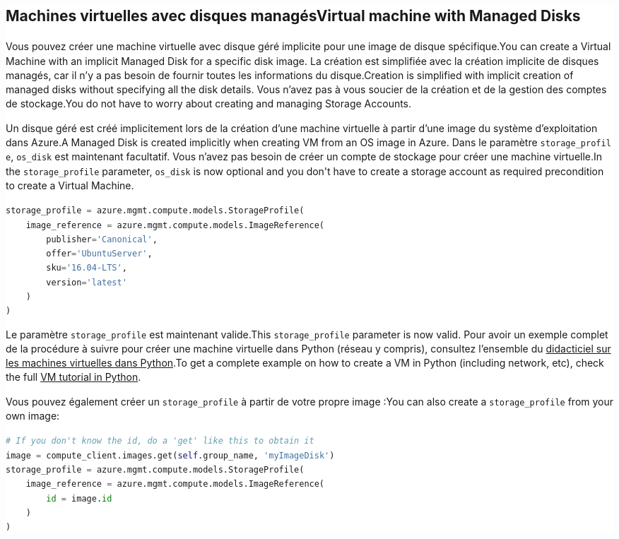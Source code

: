 ## <a name="virtual-machine-with-managed-disks"></a><span data-ttu-id="83410-116">Machines virtuelles avec disques managés</span><span class="sxs-lookup"><span data-stu-id="83410-116">Virtual machine with Managed Disks</span></span>

<span data-ttu-id="83410-117">Vous pouvez créer une machine virtuelle avec disque géré implicite pour une image de disque spécifique.</span><span class="sxs-lookup"><span data-stu-id="83410-117">You can create a Virtual Machine with an implicit Managed Disk for a specific disk image.</span></span> <span data-ttu-id="83410-118">La création est simplifiée avec la création implicite de disques managés, car il n’y a pas besoin de fournir toutes les informations du disque.</span><span class="sxs-lookup"><span data-stu-id="83410-118">Creation is simplified with implicit creation of managed disks without specifying all the disk details.</span></span> <span data-ttu-id="83410-119">Vous n’avez pas à vous soucier de la création et de la gestion des comptes de stockage.</span><span class="sxs-lookup"><span data-stu-id="83410-119">You do not have to worry about creating and managing Storage Accounts.</span></span>

<span data-ttu-id="83410-120">Un disque géré est créé implicitement lors de la création d’une machine virtuelle à partir d’une image du système d’exploitation dans Azure.</span><span class="sxs-lookup"><span data-stu-id="83410-120">A Managed Disk is created implicitly when creating VM from an OS image in Azure.</span></span> <span data-ttu-id="83410-121">Dans le paramètre ``storage_profile``, ``os_disk`` est maintenant facultatif. Vous n’avez pas besoin de créer un compte de stockage pour créer une machine virtuelle.</span><span class="sxs-lookup"><span data-stu-id="83410-121">In the ``storage_profile`` parameter, ``os_disk`` is now optional and you don't have to create a storage account as required precondition to create a Virtual Machine.</span></span>

```python
storage_profile = azure.mgmt.compute.models.StorageProfile(
    image_reference = azure.mgmt.compute.models.ImageReference(
        publisher='Canonical',
        offer='UbuntuServer',
        sku='16.04-LTS',
        version='latest'
    )
)
```

<span data-ttu-id="83410-122">Le paramètre ``storage_profile`` est maintenant valide.</span><span class="sxs-lookup"><span data-stu-id="83410-122">This ``storage_profile`` parameter is now valid.</span></span> <span data-ttu-id="83410-123">Pour avoir un exemple complet de la procédure à suivre pour créer une machine virtuelle dans Python (réseau y compris), consultez l’ensemble du [didacticiel sur les machines virtuelles dans Python](https://github.com/Azure-Samples/virtual-machines-python-manage).</span><span class="sxs-lookup"><span data-stu-id="83410-123">To get a complete example on how to create a VM in Python (including network, etc), check the full [VM tutorial in Python](https://github.com/Azure-Samples/virtual-machines-python-manage).</span></span>

<span data-ttu-id="83410-124">Vous pouvez également créer un ``storage_profile`` à partir de votre propre image :</span><span class="sxs-lookup"><span data-stu-id="83410-124">You can also create a ``storage_profile`` from your own image:</span></span>

```python
# If you don't know the id, do a 'get' like this to obtain it
image = compute_client.images.get(self.group_name, 'myImageDisk')
storage_profile = azure.mgmt.compute.models.StorageProfile(
    image_reference = azure.mgmt.compute.models.ImageReference(
        id = image.id
    )
)
```
